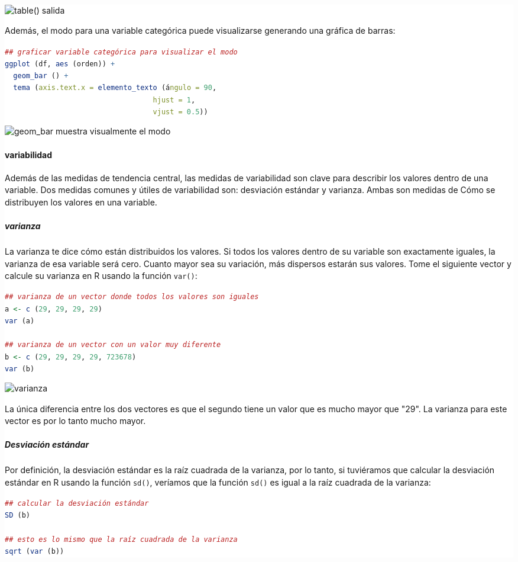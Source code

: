 ![`table()` salida](images/04_descriptive/04_dataanalysis_descriptive-44.png)


Además, el modo para una variable categórica puede visualizarse generando una gráfica de barras:

```r
## graficar variable categórica para visualizar el modo
ggplot (df, aes (orden)) +
  geom_bar () +
  tema (axis.text.x = elemento_texto (ángulo = 90,
                                   hjust = 1,
                                   vjust = 0.5))
``` 

![`geom_bar` muestra visualmente el modo](images/04_descriptive/04_dataanalysis_descriptive-45.png)


#### variabilidad

Además de las medidas de tendencia central, las medidas de variabilidad son clave para describir los valores dentro de una variable. Dos medidas comunes y útiles de variabilidad son: desviación estándar y varianza. Ambas son medidas de
Cómo se distribuyen los valores en una variable.

##### varianza

La varianza te dice cómo están distribuidos los valores. Si todos los valores dentro de su variable son exactamente iguales, la varianza de esa variable será cero. Cuanto mayor sea su variación, más dispersos estarán sus valores. Tome el siguiente vector y calcule su varianza en R usando la función `var()`:

```r
## varianza de un vector donde todos los valores son iguales
a <- c (29, 29, 29, 29)
var (a)

## varianza de un vector con un valor muy diferente
b <- c (29, 29, 29, 29, 723678)
var (b)
``` 

![varianza](images/04_descriptive/04_dataanalysis_descriptive-47.png)

La única diferencia entre los dos vectores es que el segundo tiene un valor que es mucho mayor que "29". La varianza para este vector es por lo tanto mucho mayor.


##### Desviación estándar

Por definición, la desviación estándar es la raíz cuadrada de la varianza, por lo tanto, si tuviéramos que calcular la desviación estándar en R usando la función `sd()`, veríamos que la función `sd()` es igual a la raíz cuadrada de la varianza:

```r
## calcular la desviación estándar
SD (b)

## esto es lo mismo que la raíz cuadrada de la varianza
sqrt (var (b))
``` 
